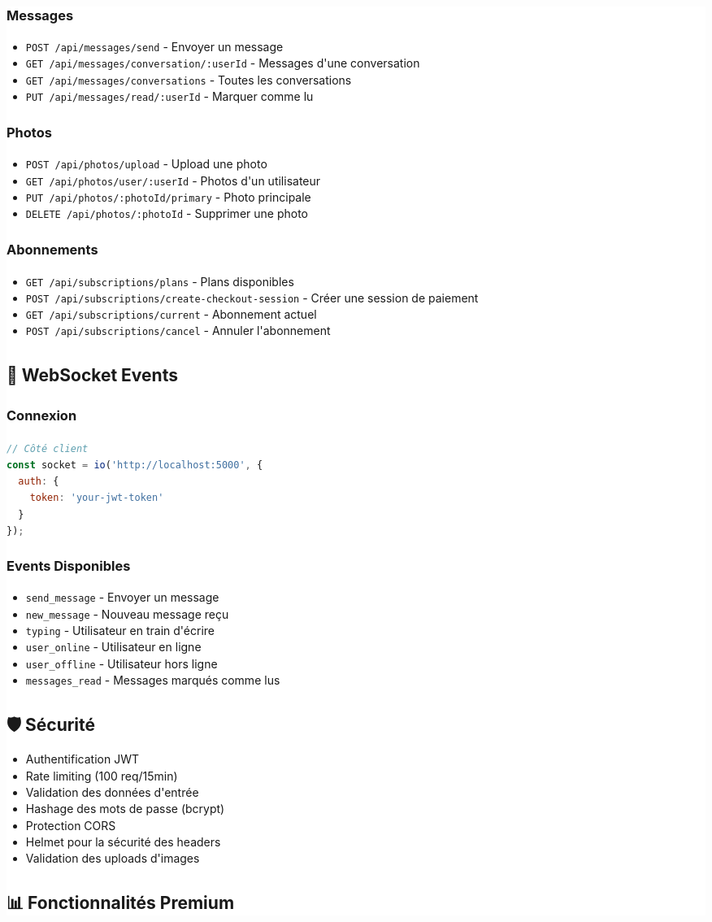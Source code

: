 ### Messages
- `POST /api/messages/send` - Envoyer un message
- `GET /api/messages/conversation/:userId` - Messages d'une conversation
- `GET /api/messages/conversations` - Toutes les conversations
- `PUT /api/messages/read/:userId` - Marquer comme lu

### Photos
- `POST /api/photos/upload` - Upload une photo
- `GET /api/photos/user/:userId` - Photos d'un utilisateur
- `PUT /api/photos/:photoId/primary` - Photo principale
- `DELETE /api/photos/:photoId` - Supprimer une photo

### Abonnements
- `GET /api/subscriptions/plans` - Plans disponibles
- `POST /api/subscriptions/create-checkout-session` - Créer une session de paiement
- `GET /api/subscriptions/current` - Abonnement actuel
- `POST /api/subscriptions/cancel` - Annuler l'abonnement

## 🔌 WebSocket Events

### Connexion
```javascript
// Côté client
const socket = io('http://localhost:5000', {
  auth: {
    token: 'your-jwt-token'
  }
});
```

### Events Disponibles
- `send_message` - Envoyer un message
- `new_message` - Nouveau message reçu
- `typing` - Utilisateur en train d'écrire
- `user_online` - Utilisateur en ligne
- `user_offline` - Utilisateur hors ligne
- `messages_read` - Messages marqués comme lus

## 🛡️ Sécurité

- Authentification JWT
- Rate limiting (100 req/15min)
- Validation des données d'entrée
- Hashage des mots de passe (bcrypt)
- Protection CORS
- Helmet pour la sécurité des headers
- Validation des uploads d'images

## 📊 Fonctionnalités Premium
